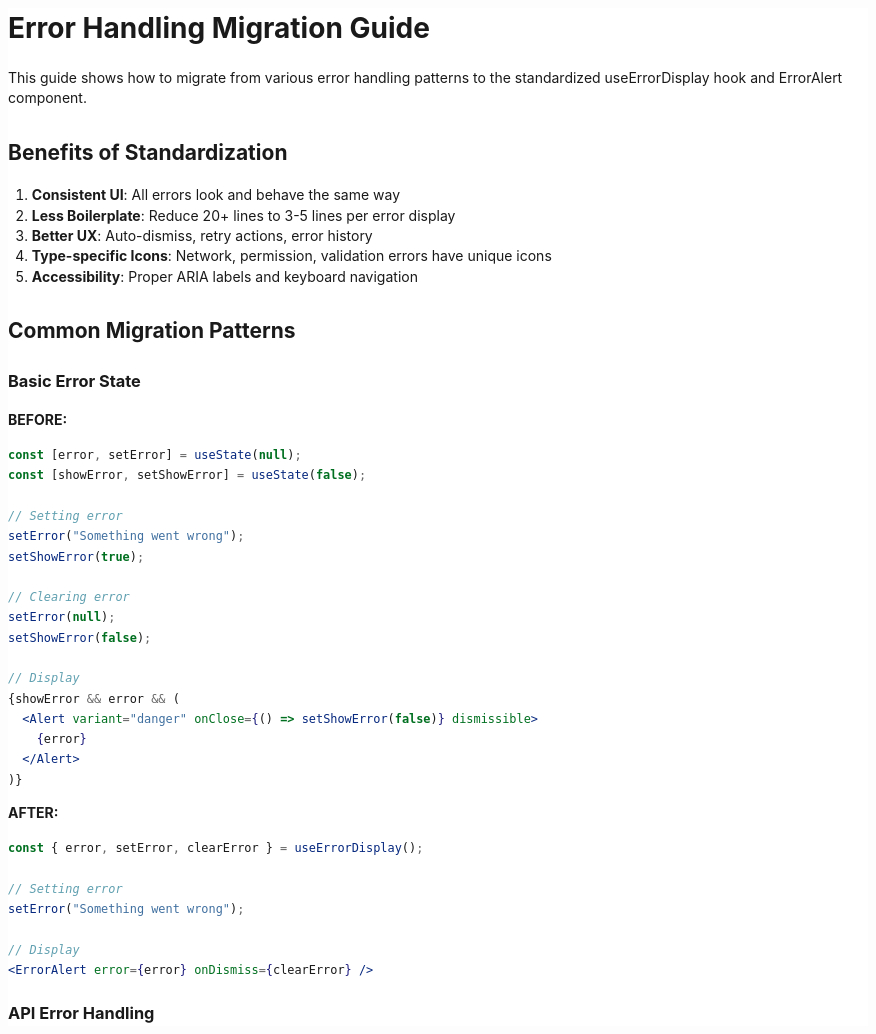 # Error Handling Migration Guide

This guide shows how to migrate from various error handling patterns to the standardized useErrorDisplay hook and ErrorAlert component.

## Benefits of Standardization

1. **Consistent UI**: All errors look and behave the same way
2. **Less Boilerplate**: Reduce 20+ lines to 3-5 lines per error display
3. **Better UX**: Auto-dismiss, retry actions, error history
4. **Type-specific Icons**: Network, permission, validation errors have unique icons
5. **Accessibility**: Proper ARIA labels and keyboard navigation

## Common Migration Patterns

### Basic Error State

**BEFORE:**
```jsx
const [error, setError] = useState(null);
const [showError, setShowError] = useState(false);

// Setting error
setError("Something went wrong");
setShowError(true);

// Clearing error
setError(null);
setShowError(false);

// Display
{showError && error && (
  <Alert variant="danger" onClose={() => setShowError(false)} dismissible>
    {error}
  </Alert>
)}
```

**AFTER:**
```jsx
const { error, setError, clearError } = useErrorDisplay();

// Setting error
setError("Something went wrong");

// Display
<ErrorAlert error={error} onDismiss={clearError} />
```

### API Error Handling

